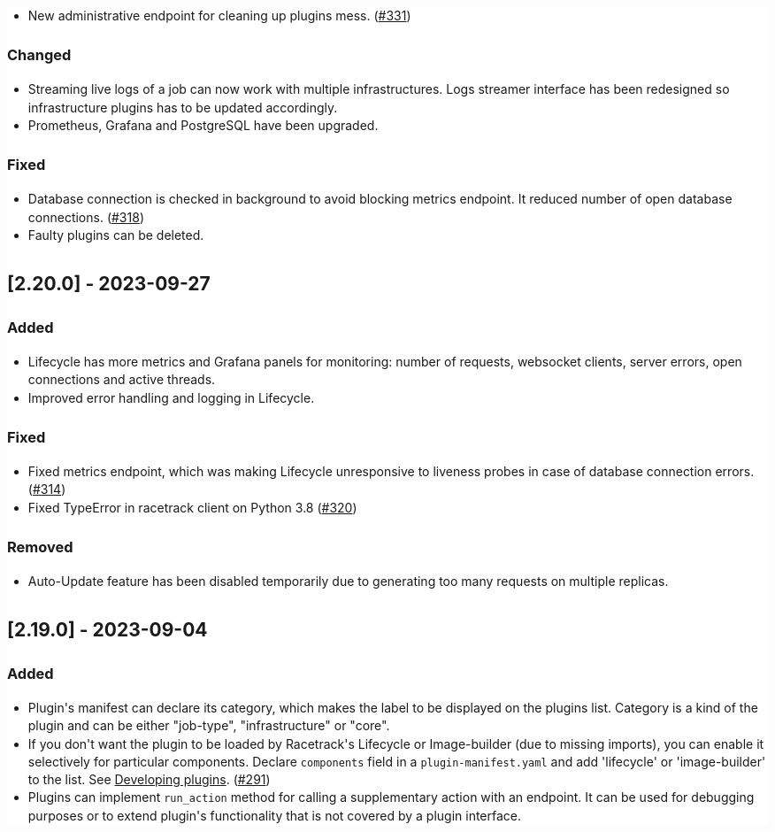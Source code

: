 - New administrative endpoint for cleaning up plugins mess.
  ([#331](https://github.com/TheRacetrack/racetrack/issues/331))

### Changed
- Streaming live logs of a job can now work with multiple infrastructures.
  Logs streamer interface has been redesigned so infrastructure plugins has to be updated accordingly.
- Prometheus, Grafana and PostgreSQL have been upgraded.

### Fixed
- Database connection is checked in background to avoid blocking metrics endpoint.
  It reduced number of open database connections.
  ([#318](https://github.com/TheRacetrack/racetrack/issues/318))
- Faulty plugins can be deleted.

## [2.20.0] - 2023-09-27
### Added
- Lifecycle has more metrics and Grafana panels for monitoring:
  number of requests, websocket clients, server errors, open connections and active threads.
- Improved error handling and logging in Lifecycle.

### Fixed
- Fixed metrics endpoint, which was making Lifecycle unresponsive to liveness probes
  in case of database connection errors.
  ([#314](https://github.com/TheRacetrack/racetrack/issues/314))
- Fixed TypeError in racetrack client on Python 3.8
  ([#320](https://github.com/TheRacetrack/racetrack/issues/320))

### Removed
- Auto-Update feature has been disabled temporarily due to generating too many requests on multiple replicas.

## [2.19.0] - 2023-09-04
### Added
- Plugin's manifest can declare its category, which makes the label to be displayed on the plugins list.
  Category is a kind of the plugin and can be either "job-type", "infrastructure" or "core".
- If you don't want the plugin to be loaded by Racetrack's Lifecycle or Image-builder (due to missing imports),
  you can enable it selectively for particular components.
  Declare `components` field in a `plugin-manifest.yaml` and add 'lifecycle' or 'image-builder' to the list.
  See [Developing plugins](./development/developing-plugins.md#create-a-plugin-manifest).
  ([#291](https://github.com/TheRacetrack/racetrack/issues/291))
- Plugins can implement `run_action` method for calling a supplementary action with an endpoint.
  It can be used for debugging purposes or to extend plugin's functionality that is not covered by a plugin interface.
